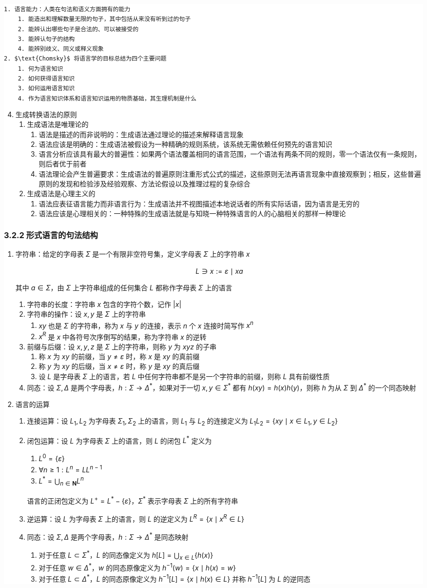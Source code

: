     1. 语言能力：人类在句法和语义方面拥有的能力
        1. 能造出和理解数量无限的句子，其中包括从来没有听到过的句子
        2. 能辨认出哪些句子是合法的、可以被接受的
        3. 能辨认句子的结构
        4. 能辨别歧义、同义或释义现象
    2. $\text{Chomsky}$ 将语言学的目标总结为四个主要问题
        1. 何为语言知识
        2. 如何获得语言知识
        3. 如何运用语言知识
        4. 作为语言知识体系和语言知识运用的物质基础，其生理机制是什么
4. 生成转换语法的原则
    1. 生成语法是唯理论的
        1. 语法是描述的而非说明的：生成语法通过理论的描述来解释语言现象
        2. 语法应该是明确的：生成语法被假设为一种精确的规则系统，该系统无需依赖任何预先的语言知识
        3. 语言分析应该具有最大的普遍性：如果两个语法覆盖相同的语言范围，一个语法有两条不同的规则，零一个语法仅有一条规则，则后者优于前者
        4. 语法理论会产生普遍要求：生成语法的普遍原则注重形式公式的描述，这些原则无法再语言现象中直接观察到；相反，这些普遍原则的发现和检验涉及经验观察、方法论假设以及推理过程的复杂综合
    2. 生成语法是心理主义的
        1. 语法应表征语言能力而非语言行为：生成语法并不视图描述本地说话者的所有实际话语，因为语言是无穷的
        2. 语法应该是心理相关的：一种特殊的生成语法就是与知晓一种特殊语言的人的心脑相关的那样一种理论

### 3.2.2 形式语言的句法结构
1. 字符串：给定的字母表 $\Sigma$ 是一个有限非空符号集，定义字母表 $\Sigma$ 上的字符串 $x$

    $$
    L \ni x := \varepsilon \mid xa
    $$

    其中 $a \in \Sigma$，由 $\Sigma$ 上字符串组成的任何集合 $L$ 都称作字母表 $\Sigma$ 上的语言

    1. 字符串的长度：字符串 $x$ 包含的字符个数，记作 $|x|$
    2. 字符串的操作：设 $x, y$ 是 $\Sigma$ 上的字符串
        1. $xy$ 也是 $\Sigma$ 的字符串，称为 $x$ 与 $y$ 的连接，表示 $n$ 个 $x$ 连接时简写作 $x^n$
        2. $x^R$ 是 $x$ 中各符号次序倒写的结果，称为字符串 $x$ 的逆转
    3. 前缀与后缀：设 $x, y, z$ 是 $\Sigma$ 上的字符串，则称 $y$ 为 $xyz$ 的子串
        1. 称 $x$ 为 $xy$ 的前缀，当 $y \neq \varepsilon$ 时，称 $x$ 是 $xy$ 的真前缀
        2. 称 $y$ 为 $xy$ 的后缀，当 $x \neq \varepsilon$ 时，称 $y$ 是 $xy$ 的真后缀
        3. 设 $L$ 是字母表 $\Sigma$ 上的语言，若 $L$ 中任何字符串都不是另一个字符串的前缀，则称 $L$ 具有前缀性质
    4. 同态：设 $\Sigma, \Delta$ 是两个字母表，$h: \Sigma \to \Delta^*$，如果对于一切 $x, y \in \Sigma^*$ 都有 $h(xy) = h(x)h(y)$，则称 $h$ 为从 $\Sigma$ 到 $\Delta^*$ 的一个同态映射

2. 语言的运算
    1. 连接运算：设 $L_1, L_2$ 为字母表 $\Sigma_1, \Sigma_2$ 上的语言，则 $L_1$ 与 $L_2$ 的连接定义为 $L_1 L_2 = \left\{xy \mid x \in L_1, y \in L_2\right\}$
    2. 闭包运算：设 $L$ 为字母表 $\Sigma$ 上的语言，则 $L$ 的闭包 $L^*$ 定义为
        1. $L^0 = \{\varepsilon\}$
        2. $\forall n \geqslant 1: L^n = LL^{n-1}$
        3. $L^* = {\displaystyle \bigcup_{n \in \mathbf N} L^n}$

        语言的正闭包定义为 $L^+ = L^* - \{\varepsilon\}$，$\Sigma^*$ 表示字母表 $\Sigma$ 上的所有字符串

    3. 逆运算：设 $L$ 为字母表 $\Sigma$ 上的语言，则 $L$ 的逆定义为 $L^R = \{x \mid x^R \in L\}$
    4. 同态：设 $\Sigma, \Delta$ 是两个字母表，$h: \Sigma \to \Delta^*$ 是同态映射
        1. 对于任意 $L \subset \Sigma^*$，$L$ 的同态像定义为 $h[L] = {\displaystyle \bigcup_{x \in L} \{h(x)\}}$
        2. 对于任意 $w \in \Delta^*$，$w$ 的同态原像定义为 $h^{-1}(w) = \{x \mid h(x) = w\}$
        3. 对于任意 $L \subset \Delta^*$，$L$ 的同态原像定义为 $h^{-1}[L] = \{x \mid h(x) \in L\}$ 并称 $h^{-1}[L]$ 为 $L$ 的逆同态
